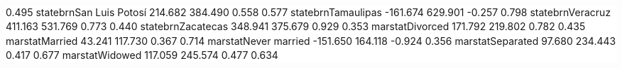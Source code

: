   <td style="text-align:right;"> 0.495 </td>
  </tr>
  <tr>
   <td style="text-align:left;"> statebrnSan Luis Potosí </td>
   <td style="text-align:right;"> 214.682 </td>
   <td style="text-align:right;"> 384.490 </td>
   <td style="text-align:right;"> 0.558 </td>
   <td style="text-align:right;"> 0.577 </td>
  </tr>
  <tr>
   <td style="text-align:left;"> statebrnTamaulipas </td>
   <td style="text-align:right;"> -161.674 </td>
   <td style="text-align:right;"> 629.901 </td>
   <td style="text-align:right;"> -0.257 </td>
   <td style="text-align:right;"> 0.798 </td>
  </tr>
  <tr>
   <td style="text-align:left;"> statebrnVeracruz </td>
   <td style="text-align:right;"> 411.163 </td>
   <td style="text-align:right;"> 531.769 </td>
   <td style="text-align:right;"> 0.773 </td>
   <td style="text-align:right;"> 0.440 </td>
  </tr>
  <tr>
   <td style="text-align:left;"> statebrnZacatecas </td>
   <td style="text-align:right;"> 348.941 </td>
   <td style="text-align:right;"> 375.679 </td>
   <td style="text-align:right;"> 0.929 </td>
   <td style="text-align:right;"> 0.353 </td>
  </tr>
  <tr>
   <td style="text-align:left;"> marstatDivorced </td>
   <td style="text-align:right;"> 171.792 </td>
   <td style="text-align:right;"> 219.802 </td>
   <td style="text-align:right;"> 0.782 </td>
   <td style="text-align:right;"> 0.435 </td>
  </tr>
  <tr>
   <td style="text-align:left;"> marstatMarried </td>
   <td style="text-align:right;"> 43.241 </td>
   <td style="text-align:right;"> 117.730 </td>
   <td style="text-align:right;"> 0.367 </td>
   <td style="text-align:right;"> 0.714 </td>
  </tr>
  <tr>
   <td style="text-align:left;"> marstatNever married </td>
   <td style="text-align:right;"> -151.650 </td>
   <td style="text-align:right;"> 164.118 </td>
   <td style="text-align:right;"> -0.924 </td>
   <td style="text-align:right;"> 0.356 </td>
  </tr>
  <tr>
   <td style="text-align:left;"> marstatSeparated </td>
   <td style="text-align:right;"> 97.680 </td>
   <td style="text-align:right;"> 234.443 </td>
   <td style="text-align:right;"> 0.417 </td>
   <td style="text-align:right;"> 0.677 </td>
  </tr>
  <tr>
   <td style="text-align:left;"> marstatWidowed </td>
   <td style="text-align:right;"> 117.059 </td>
   <td style="text-align:right;"> 245.574 </td>
   <td style="text-align:right;"> 0.477 </td>
   <td style="text-align:right;"> 0.634 </td>